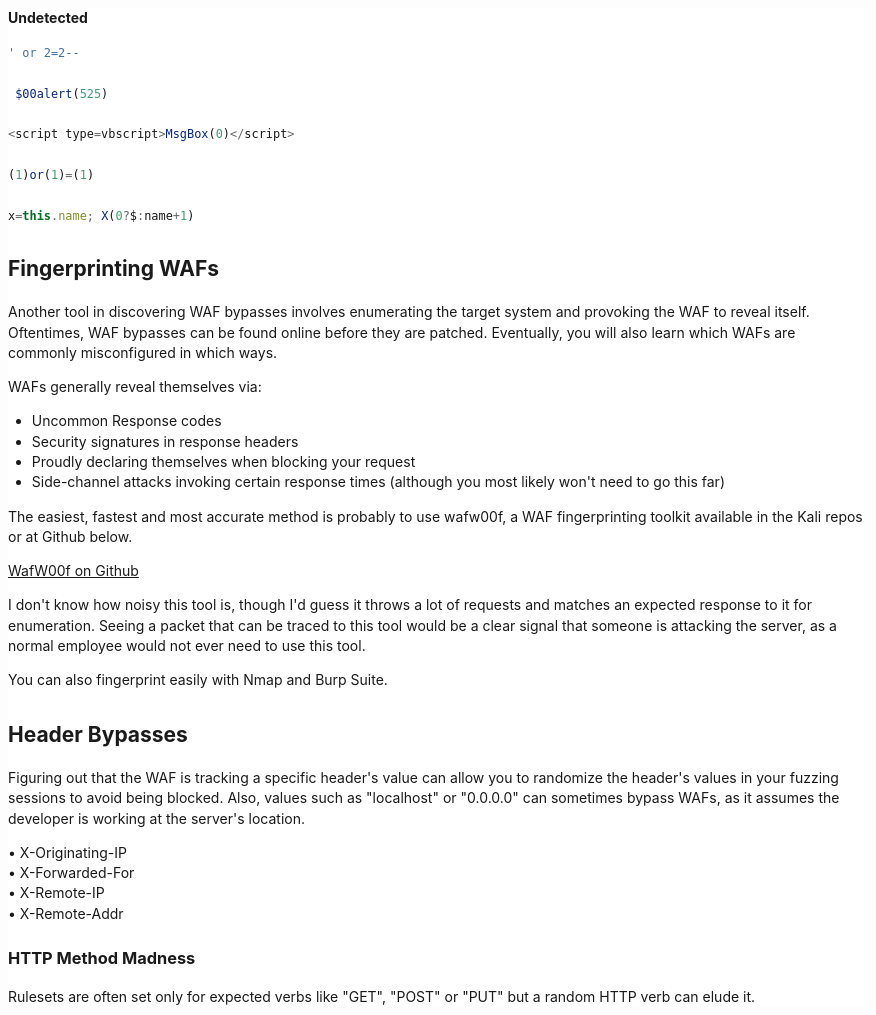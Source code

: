  **Undetected**
```js
' or 2=2--
 
 $00alert(525)

<script type=vbscript>MsgBox(0)</script>

(1)or(1)=(1)

x=this.name; X(0?$:name+1)
```

## Fingerprinting WAFs

Another tool in discovering WAF bypasses involves enumerating the target system and provoking the WAF to reveal itself.  Oftentimes, WAF bypasses can be found online before they are patched. Eventually, you will also learn which WAFs are commonly misconfigured in which ways.

WAFs generally reveal themselves via:
  - Uncommon Response codes 
  - Security signatures in response headers
  - Proudly declaring themselves when blocking your request
  - Side-channel attacks invoking certain response times (although you most likely won't need to go this far)

The easiest, fastest and most accurate method is probably to use wafw00f, a WAF fingerprinting toolkit available in the Kali repos or at Github below.

[WafW00f on Github](https://github.com/EnableSecurity/wafw00f)

I don't know how noisy this tool is, though I'd guess it throws a lot of requests and matches an expected response to it for enumeration.  Seeing a packet that can be traced to this tool would be a clear signal that someone is attacking the server, as a normal employee would not ever need to use this tool.

You can also fingerprint easily with Nmap and Burp Suite.  

## Header Bypasses

Figuring out that the WAF is tracking a specific header's value can allow you to randomize the header's values in your fuzzing sessions to avoid being blocked.  Also, values such as "localhost" or "0.0.0.0" can sometimes bypass WAFs, as it assumes the developer is working at the server's location.   

• X-Originating-IP   
• X-Forwarded-For   
• X-Remote-IP   
• X-Remote-Addr  
  
### HTTP Method Madness

Rulesets are often set only for expected verbs like "GET", "POST" or "PUT" but a random HTTP verb can elude it.
